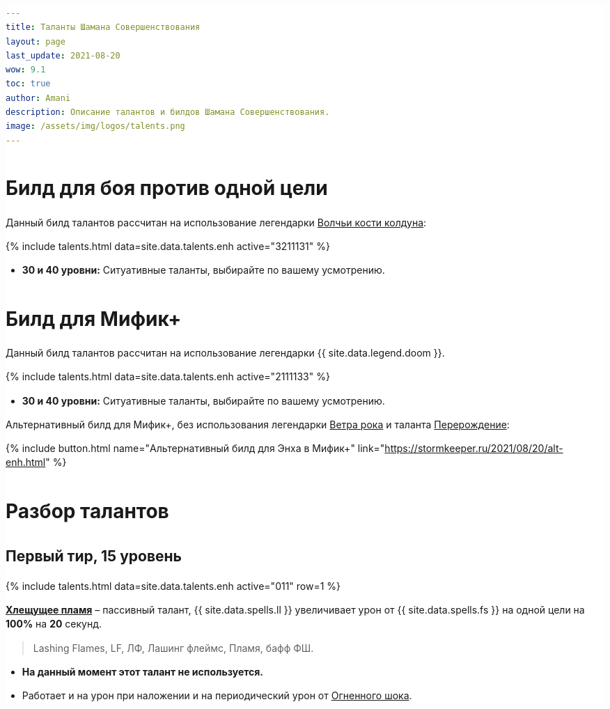 ```yaml
---
title: Таланты Шамана Совершенствования
layout: page
last_update: 2021-08-20
wow: 9.1
toc: true
author: Amani
description: Описание талантов и билдов Шамана Совершенствования. 
image: /assets/img/logos/talents.png
---
```



# Билд для боя против одной цели

Данный билд талантов рассчитан на использование легендарки [Волчьи кости колдуна](https://ru.wowhead.com/spell=335897):

{% include talents.html data=site.data.talents.enh active="3211131" %}

* **30 и 40 уровни:** Ситуативные таланты, выбирайте по вашему усмотрению.

# Билд для Мифик+

Данный билд талантов рассчитан на использование легендарки {{ site.data.legend.doom }}.

{% include talents.html data=site.data.talents.enh active="2111133" %}

* **30 и 40 уровни:** Ситуативные таланты, выбирайте по вашему усмотрению.

Альтернативный билд для Мифик+, без использования легендарки [Ветра рока](https://ru.wowhead.com/spell=335902) и таланта [Перерождение](https://ru.wowhead.com/spell=114051):

{% include button.html name="Альтернативный билд для Энха в Мифик+" link="https://stormkeeper.ru/2021/08/20/alt-enh.html" %}  

<p></p>

# Разбор талантов

## Первый тир, 15 уровень

{% include talents.html data=site.data.talents.enh active="011" row=1 %}

 <a href="https://ru.wowhead.com/spell=334046" target="blank" data-wh-icon-size="medium" >**Хлещущее пламя**</a> – пассивный талант, {{ site.data.spells.ll }} увеличивает урон от {{ site.data.spells.fs }} на одной цели на **100%** на **20** секунд.

> Lashing Flames, LF, ЛФ, Лашинг флеймс, Пламя, бафф ФШ.

* **На данный момент этот талант не используется.**

* Работает и на урон при наложении и на периодический урон от [Огненного шока](https://ru.wowhead.com/spell=188389).
